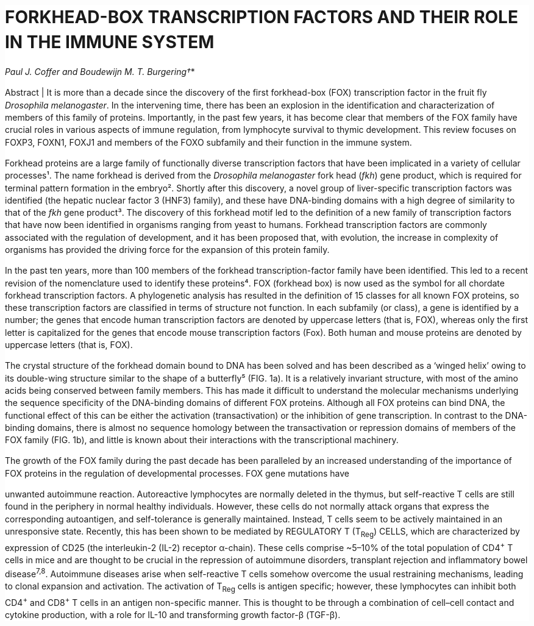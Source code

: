 
# FORKHEAD-BOX TRANSCRIPTION FACTORS AND THEIR ROLE IN THE IMMUNE SYSTEM

**Paul J. Coffer* and Boudewijn M. T. Burgering†**

Abstract | It is more than a decade since the discovery of the first forkhead-box (FOX) transcription factor in the fruit fly *Drosophila melanogaster*. In the intervening time, there has been an explosion in the identification and characterization of members of this family of proteins. Importantly, in the past few years, it has become clear that members of the FOX family have crucial roles in various aspects of immune regulation, from lymphocyte survival to thymic development. This review focuses on FOXP3, FOXN1, FOXJ1 and members of the FOXO subfamily and their function in the immune system.

Forkhead proteins are a large family of functionally diverse transcription factors that have been implicated in a variety of cellular processes¹. The name forkhead is derived from the *Drosophila melanogaster* fork head (*fkh*) gene product, which is required for terminal pattern formation in the embryo². Shortly after this discovery, a novel group of liver-specific transcription factors was identified (the hepatic nuclear factor 3 (HNF3) family), and these have DNA-binding domains with a high degree of similarity to that of the *fkh* gene product³. The discovery of this forkhead motif led to the definition of a new family of transcription factors that have now been identified in organisms ranging from yeast to humans. Forkhead transcription factors are commonly associated with the regulation of development, and it has been proposed that, with evolution, the increase in complexity of organisms has provided the driving force for the expansion of this protein family.

In the past ten years, more than 100 members of the forkhead transcription-factor family have been identified. This led to a recent revision of the nomenclature used to identify these proteins⁴. FOX (forkhead box) is now used as the symbol for all chordate forkhead transcription factors. A phylogenetic analysis has resulted in the definition of 15 classes for all known FOX proteins, so these transcription factors are classified in terms of structure not function. In each subfamily (or class), a gene is identified by a number; the genes that encode human transcription factors are denoted by uppercase letters (that is, FOX), whereas only the first letter is capitalized for the genes that encode mouse transcription factors (Fox). Both human and mouse proteins are denoted by uppercase letters (that is, FOX).

The crystal structure of the forkhead domain bound to DNA has been solved and has been described as a ‘winged helix’ owing to its double-wing structure similar to the shape of a butterfly⁵ (FIG. 1a). It is a relatively invariant structure, with most of the amino acids being conserved between family members. This has made it difficult to understand the molecular mechanisms underlying the sequence specificity of the DNA-binding domains of different FOX proteins. Although all FOX proteins can bind DNA, the functional effect of this can be either the activation (transactivation) or the inhibition of gene transcription. In contrast to the DNA-binding domains, there is almost no sequence homology between the transactivation or repression domains of members of the FOX family (FIG. 1b), and little is known about their interactions with the transcriptional machinery.

The growth of the FOX family during the past decade has been paralleled by an increased understanding of the importance of FOX proteins in the regulation of developmental processes. FOX gene mutations have

unwanted autoimmune reaction. Autoreactive lymphocytes are normally deleted in the thymus, but self-reactive T cells are still found in the periphery in normal healthy individuals. However, these cells do not normally attack organs that express the corresponding autoantigen, and self-tolerance is generally maintained. Instead, T cells seem to be actively maintained in an unresponsive state. Recently, this has been shown to be mediated by REGULATORY T (T<sub>Reg</sub>) CELLS, which are characterized by expression of CD25 (the interleukin-2 (IL-2) receptor α-chain). These cells comprise ~5–10% of the total population of CD4<sup>+</sup> T cells in mice and are thought to be crucial in the repression of autoimmune disorders, transplant rejection and inflammatory bowel disease<sup>7,8</sup>. Autoimmune diseases arise when self-reactive T cells somehow overcome the usual restraining mechanisms, leading to clonal expansion and activation. The activation of T<sub>Reg</sub> cells is antigen specific; however, these lymphocytes can inhibit both CD4<sup>+</sup> and CD8<sup>+</sup> T cells in an antigen non-specific manner. This is thought to be through a combination of cell–cell contact and cytokine production, with a role for IL-10 and transforming growth factor-β (TGF-β).
